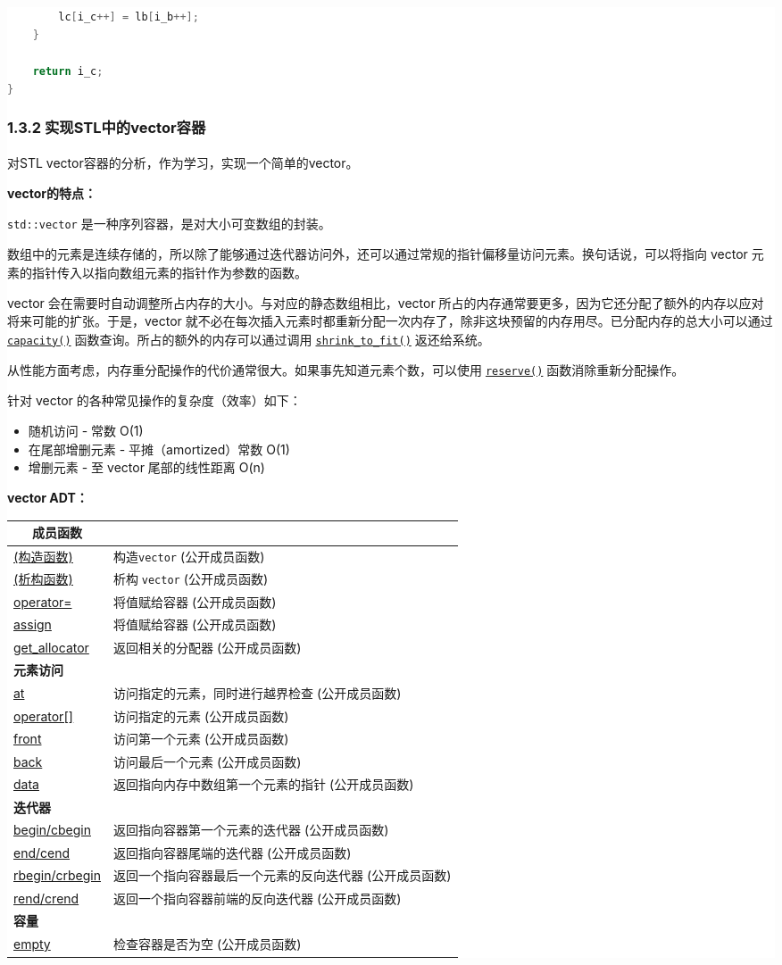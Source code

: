 ```cpp
    	lc[i_c++] = lb[i_b++];
    }
  
  	return i_c;
}
```



### 1.3.2 实现STL中的vector容器

对STL vector容器的分析，作为学习，实现一个简单的vector。

**vector的特点：**

`std::vector` 是一种序列容器，是对大小可变数组的封装。

数组中的元素是连续存储的，所以除了能够通过迭代器访问外，还可以通过常规的指针偏移量访问元素。换句话说，可以将指向 vector 元素的指针传入以指向数组元素的指针作为参数的函数。

vector 会在需要时自动调整所占内存的大小。与对应的静态数组相比，vector 所占的内存通常要更多，因为它还分配了额外的内存以应对将来可能的扩张。于是，vector 就不必在每次插入元素时都重新分配一次内存了，除非这块预留的内存用尽。已分配内存的总大小可以通过 [`capacity()`](http://zh.cppreference.com/w/cpp/container/vector/capacity) 函数查询。所占的额外的内存可以通过调用 [`shrink_to_fit()`](http://zh.cppreference.com/w/cpp/container/vector/shrink_to_fit) 返还给系统。

从性能方面考虑，内存重分配操作的代价通常很大。如果事先知道元素个数，可以使用 [`reserve()`](http://zh.cppreference.com/w/cpp/container/vector/reserve) 函数消除重新分配操作。

针对 vector 的各种常见操作的复杂度（效率）如下：

- 随机访问 - 常数 O(1)
- 在尾部增删元素 - 平摊（amortized）常数 O(1)
- 增删元素 - 至 vector 尾部的线性距离 O(n)

**vector ADT：**

| 成员函数                                     |                               |
| ---------------------------------------- | ----------------------------- |
| [(构造函数)](http://zh.cppreference.com/w/cpp/container/vector/vector) | 构造`vector` (公开成员函数)           |
| [(析构函数)](http://zh.cppreference.com/w/cpp/container/vector/~vector) | 析构 `vector` (公开成员函数)          |
| [operator=](http://zh.cppreference.com/w/cpp/container/vector/operator%3D) | 将值赋给容器 (公开成员函数)               |
| [assign](http://zh.cppreference.com/w/cpp/container/vector/assign) | 将值赋给容器 (公开成员函数)               |
| [get_allocator](http://zh.cppreference.com/w/cpp/container/vector/get_allocator) | 返回相关的分配器 (公开成员函数)             |
| **元素访问**                                 |                               |
| [at](http://zh.cppreference.com/w/cpp/container/vector/at) | 访问指定的元素，同时进行越界检查 (公开成员函数)     |
| [operator[]](http://zh.cppreference.com/w/cpp/container/vector/operator_at) | 访问指定的元素 (公开成员函数)              |
| [front](http://zh.cppreference.com/w/cpp/container/vector/front) | 访问第一个元素 (公开成员函数)              |
| [back](http://zh.cppreference.com/w/cpp/container/vector/back) | 访问最后一个元素 (公开成员函数)             |
| [data](http://zh.cppreference.com/w/cpp/container/vector/data) | 返回指向内存中数组第一个元素的指针 (公开成员函数)    |
| **迭代器**                                  |                               |
| [begin/cbegin](http://zh.cppreference.com/w/cpp/container/vector/begin) | 返回指向容器第一个元素的迭代器 (公开成员函数)      |
| [end/cend](http://zh.cppreference.com/w/cpp/container/vector/end) | 返回指向容器尾端的迭代器 (公开成员函数)         |
| [rbegin/crbegin](http://zh.cppreference.com/w/cpp/container/vector/rbegin) | 返回一个指向容器最后一个元素的反向迭代器 (公开成员函数) |
| [rend/crend](http://zh.cppreference.com/w/cpp/container/vector/rend) | 返回一个指向容器前端的反向迭代器 (公开成员函数)     |
| **容量**                                   |                               |
| [empty](http://zh.cppreference.com/w/cpp/container/vector/empty) | 检查容器是否为空 (公开成员函数)             |